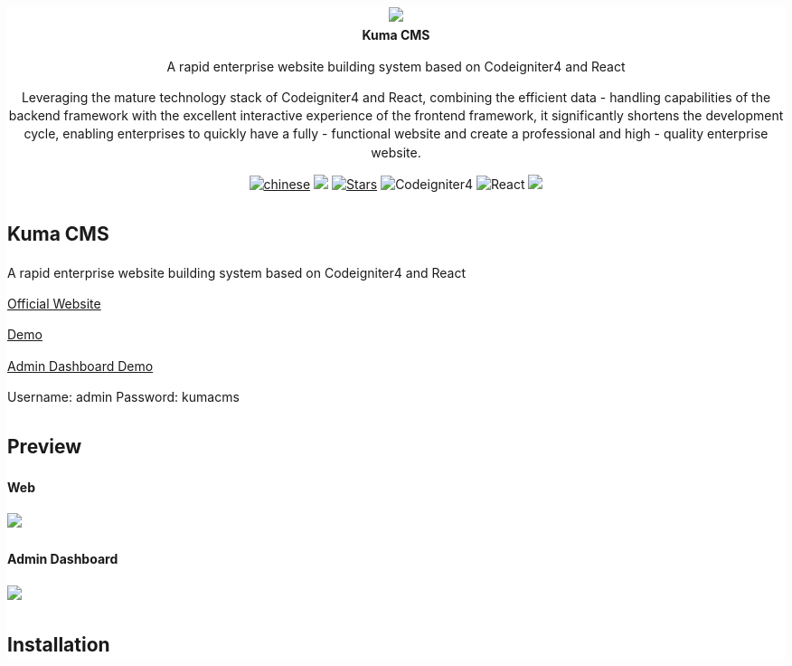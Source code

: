 <p align="center">
  <a href="https://cms.ponycool.com">
    <img src="https://cdn.static.ponycool.com/img/cms/favicon/favicon.0e7c7f8f.svg" width="130" />
  </a>
  <br />
  <b>Kuma CMS</b>
  <p align="center">A rapid enterprise website building system based on Codeigniter4 and React</p>
  <p align="center">Leveraging the mature technology stack of Codeigniter4 and React, combining the efficient data - handling capabilities of the backend framework with the excellent interactive experience of the frontend framework, it significantly shortens the development cycle, enabling enterprises to quickly have a fully - functional website and create a professional and high - quality enterprise website.</p>
  <p align="center">
    <a href="README.md"><img alt="chinese" src="https://img.shields.io/static/v1.svg?label=&message=Chinese&style=flat-square&color=ff5000"></a>
    <img src="https://img.shields.io/github/v/release/ponycool/kuma-cms" />
    <a href="https://github.com/ponycool/kuma-cms/stargazers"><img src="https://img.shields.io/github/stars/ponycool/kuma-cms" alt="Stars"/></a>
    <img alt="Codeigniter4" src="https://img.shields.io/static/v1.svg?label=&message=Codeigniter4&style=flat-square&color=C82B38">
    <img alt="React" src="https://img.shields.io/static/v1.svg?label=&message=React&style=flat-square&color=C82B38">
    <img src="https://img.shields.io/github/license/ponycool/kuma-cms" />
  </p>
</p>

## Kuma CMS

A rapid enterprise website building system based on Codeigniter4 and React

[Official Website](https://cms.ponycool.com)

[Demo](http://kumacms.com)

[Admin Dashboard Demo](http://kumacms.com/admin/#/login)

Username: admin
Password: kumacms

## Preview

#### Web

<img src="https://cdn.static.ponycool.com/img/cms/screenshot/web_screenshot_compressed.jpg" width="100%">

#### Admin Dashboard

<img src="https://cdn.static.ponycool.com/img/cms/screenshot/admin_screenshot_compressed.png" width="100%">

## Installation
